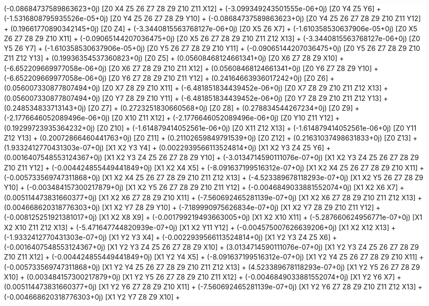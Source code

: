 (-0.08684737589863623+0j) [Z0 X4 Z5 Z6 Z7 Z8 Z9 Z10 Z11 X12] +
(-3.099349243501555e-06+0j) [Z0 Y4 Z5 Y6] +
(-1.5316808795935526e-05+0j) [Z0 Y4 Z5 Z6 Z7 Z8 Z9 Y10] +
(-0.08684737589863623+0j) [Z0 Y4 Z5 Z6 Z7 Z8 Z9 Z10 Z11 Y12] +
(0.19661770890342145+0j) [Z0 Z4] +
(-3.3440815563768127e-06+0j) [Z0 X5 Z6 X7] +
(-1.610358530637906e-05+0j) [Z0 X5 Z6 Z7 Z8 Z9 Z10 X11] +
(-0.09065144207036475+0j) [Z0 X5 Z6 Z7 Z8 Z9 Z10 Z11 Z12 X13] +
(-3.3440815563768127e-06+0j) [Z0 Y5 Z6 Y7] +
(-1.610358530637906e-05+0j) [Z0 Y5 Z6 Z7 Z8 Z9 Z10 Y11] +
(-0.09065144207036475+0j) [Z0 Y5 Z6 Z7 Z8 Z9 Z10 Z11 Z12 Y13] +
(0.19936354537360823+0j) [Z0 Z5] +
(0.05608468124661341+0j) [Z0 X6 Z7 Z8 Z9 X10] +
(-6.652209669977058e-06+0j) [Z0 X6 Z7 Z8 Z9 Z10 Z11 X12] +
(0.05608468124661341+0j) [Z0 Y6 Z7 Z8 Z9 Y10] +
(-6.652209669977058e-06+0j) [Z0 Y6 Z7 Z8 Z9 Z10 Z11 Y12] +
(0.24164663936017242+0j) [Z0 Z6] +
(0.056007330877807494+0j) [Z0 X7 Z8 Z9 Z10 X11] +
(-6.481851834439452e-06+0j) [Z0 X7 Z8 Z9 Z10 Z11 Z12 X13] +
(0.056007330877807494+0j) [Z0 Y7 Z8 Z9 Z10 Y11] +
(-6.481851834439452e-06+0j) [Z0 Y7 Z8 Z9 Z10 Z11 Z12 Y13] +
(0.248534833713143+0j) [Z0 Z7] +
(0.2723251830660568+0j) [Z0 Z8] +
(0.278834544267234+0j) [Z0 Z9] +
(-2.1776646052089496e-06+0j) [Z0 X10 Z11 X12] +
(-2.1776646052089496e-06+0j) [Z0 Y10 Z11 Y12] +
(0.19299723935364232+0j) [Z0 Z10] +
(-1.614879414052561e-06+0j) [Z0 X11 Z12 X13] +
(-1.614879414052561e-06+0j) [Z0 Y11 Z12 Y13] +
(0.20072866460441763+0j) [Z0 Z11] +
(0.21102659849791539+0j) [Z0 Z12] +
(0.21631037498631833+0j) [Z0 Z13] +
(1.9332412770431303e-07+0j) [X1 X2 Y3 Y4] +
(0.0022939566113524814+0j) [X1 X2 Y3 Z4 Z5 Y6] +
(0.0016407548553124367+0j) [X1 X2 Y3 Z4 Z5 Z6 Z7 Z8 Z9 Y10] +
(-3.0134714590111076e-07+0j) [X1 X2 Y3 Z4 Z5 Z6 Z7 Z8 Z9 Z10 Z11 Y12] +
(-0.004424855449441849+0j) [X1 X2 X4 X5] +
(-8.091637199516312e-07+0j) [X1 X2 X4 Z5 Z6 Z7 Z8 Z9 Z10 X11] +
(-0.005733569747311868+0j) [X1 X2 X4 Z5 Z6 Z7 Z8 Z9 Z10 Z11 Z12 X13] +
(-4.523389678118293e-07+0j) [X1 X2 Y5 Z6 Z7 Z8 Z9 Y10] +
(-0.003484157300217879+0j) [X1 X2 Y5 Z6 Z7 Z8 Z9 Z10 Z11 Y12] +
(-0.0046849033881552074+0j) [X1 X2 X6 X7] +
(0.005114473831660377+0j) [X1 X2 X6 Z7 Z8 Z9 Z10 X11] +
(-7.560692465281139e-07+0j) [X1 X2 X6 Z7 Z8 Z9 Z10 Z11 Z12 X13] +
(0.004668620318776303+0j) [X1 X2 Y7 Z8 Z9 Y10] +
(-7.189990975626834e-07+0j) [X1 X2 Y7 Z8 Z9 Z10 Z11 Y12] +
(-0.008125251921381017+0j) [X1 X2 X8 X9] +
(-0.001799219493663005+0j) [X1 X2 X10 X11] +
(-5.287660624956771e-07+0j) [X1 X2 X10 Z11 Z12 X13] +
(-5.471647744820939e-07+0j) [X1 X2 Y11 Y12] +
(-0.004575007626639206+0j) [X1 X2 X12 X13] +
(-1.9332412770431303e-07+0j) [X1 Y2 Y3 X4] +
(-0.0022939566113524814+0j) [X1 Y2 Y3 Z4 Z5 X6] +
(-0.0016407548553124367+0j) [X1 Y2 Y3 Z4 Z5 Z6 Z7 Z8 Z9 X10] +
(3.0134714590111076e-07+0j) [X1 Y2 Y3 Z4 Z5 Z6 Z7 Z8 Z9 Z10 Z11 X12] +
(-0.004424855449441849+0j) [X1 Y2 Y4 X5] +
(-8.091637199516312e-07+0j) [X1 Y2 Y4 Z5 Z6 Z7 Z8 Z9 Z10 X11] +
(-0.005733569747311868+0j) [X1 Y2 Y4 Z5 Z6 Z7 Z8 Z9 Z10 Z11 Z12 X13] +
(4.523389678118293e-07+0j) [X1 Y2 Y5 Z6 Z7 Z8 Z9 X10] +
(0.003484157300217879+0j) [X1 Y2 Y5 Z6 Z7 Z8 Z9 Z10 Z11 X12] +
(-0.0046849033881552074+0j) [X1 Y2 Y6 X7] +
(0.005114473831660377+0j) [X1 Y2 Y6 Z7 Z8 Z9 Z10 X11] +
(-7.560692465281139e-07+0j) [X1 Y2 Y6 Z7 Z8 Z9 Z10 Z11 Z12 X13] +
(-0.004668620318776303+0j) [X1 Y2 Y7 Z8 Z9 X10] +